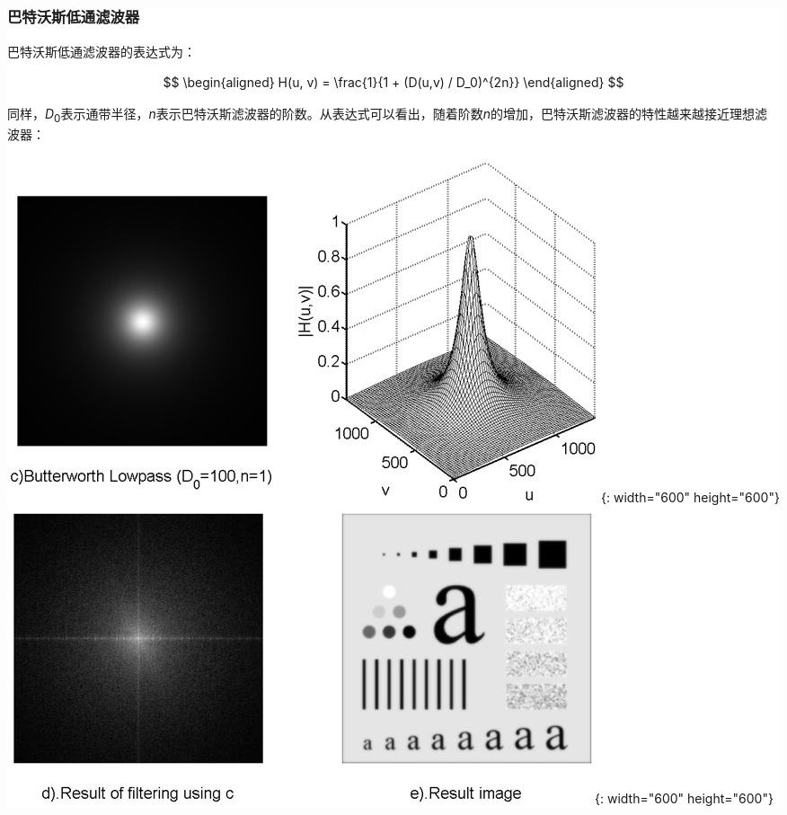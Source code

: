 
### 巴特沃斯低通滤波器
巴特沃斯低通滤波器的表达式为：

$$
\begin{aligned}
H(u, v) = \frac{1}{1 + (D(u,v) / D_0)^{2n}}
\end{aligned}
$$

同样，$D_0$表示通带半径，$n$表示巴特沃斯滤波器的阶数。从表达式可以看出，随着阶数$n$的增加，巴特沃斯滤波器的特性越来越接近理想滤波器：

![巴特沃斯低通滤波器效果1](/assets/resource/Frequency-Domain-Filter-1/butterworth_filter_result1.jpeg){: width="600" height="600"}
![巴特沃斯低通滤波器效果2](/assets/resource/Frequency-Domain-Filter-1/butterworth_filter_result2.jpeg){: width="600" height="600"}

